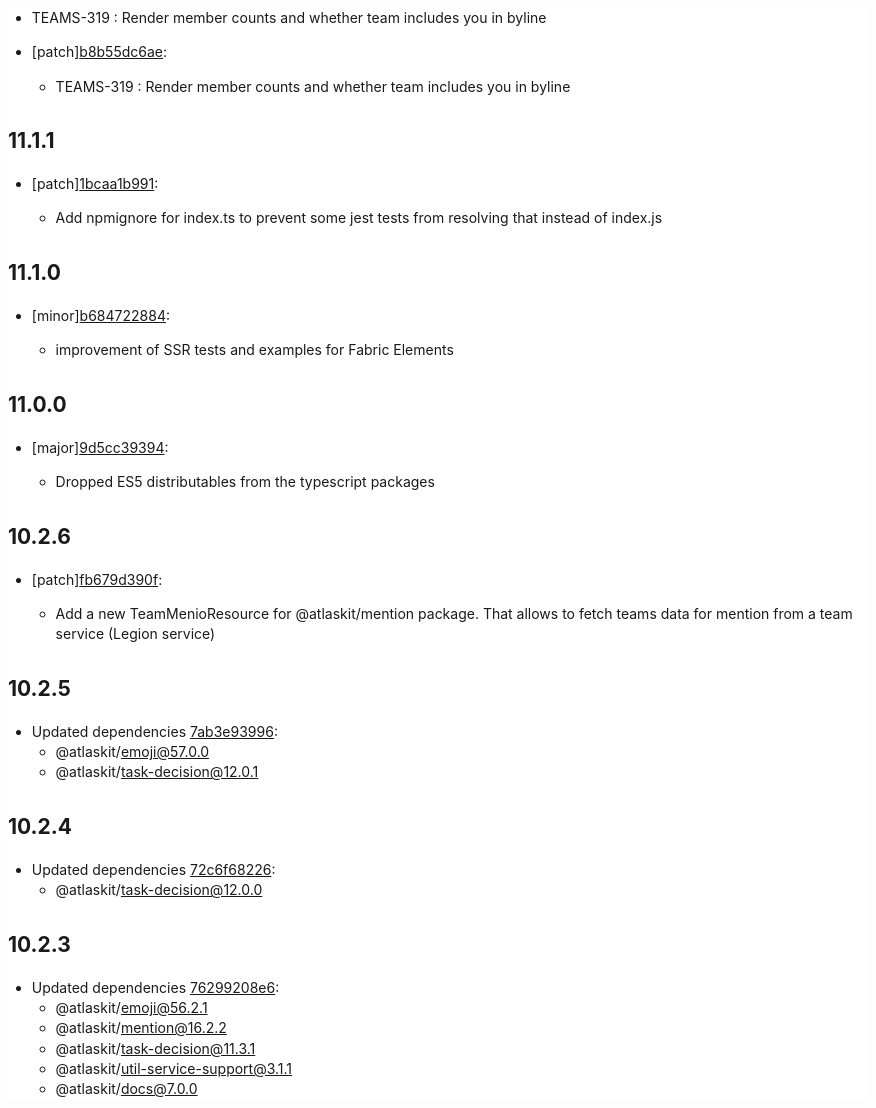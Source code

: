   - TEAMS-319 : Render member counts and whether team includes you in byline

- [patch][b8b55dc6ae](https://bitbucket.org/atlassian/atlaskit-mk-2/commits/b8b55dc6ae):

  - TEAMS-319 : Render member counts and whether team includes you in byline

## 11.1.1

- [patch][1bcaa1b991](https://bitbucket.org/atlassian/atlaskit-mk-2/commits/1bcaa1b991):

  - Add npmignore for index.ts to prevent some jest tests from resolving that instead of index.js

## 11.1.0

- [minor][b684722884](https://bitbucket.org/atlassian/atlaskit-mk-2/commits/b684722884):

  - improvement of SSR tests and examples for Fabric Elements

## 11.0.0

- [major][9d5cc39394](https://bitbucket.org/atlassian/atlaskit-mk-2/commits/9d5cc39394):

  - Dropped ES5 distributables from the typescript packages

## 10.2.6

- [patch][fb679d390f](https://bitbucket.org/atlassian/atlaskit-mk-2/commits/fb679d390f):

  - Add a new TeamMenioResource for @atlaskit/mention package. That allows to fetch teams data for mention from a team service (Legion service)

## 10.2.5

- Updated dependencies [7ab3e93996](https://bitbucket.org/atlassian/atlaskit-mk-2/commits/7ab3e93996):
  - @atlaskit/emoji@57.0.0
  - @atlaskit/task-decision@12.0.1

## 10.2.4

- Updated dependencies [72c6f68226](https://bitbucket.org/atlassian/atlaskit-mk-2/commits/72c6f68226):
  - @atlaskit/task-decision@12.0.0

## 10.2.3

- Updated dependencies [76299208e6](https://bitbucket.org/atlassian/atlaskit-mk-2/commits/76299208e6):
  - @atlaskit/emoji@56.2.1
  - @atlaskit/mention@16.2.2
  - @atlaskit/task-decision@11.3.1
  - @atlaskit/util-service-support@3.1.1
  - @atlaskit/docs@7.0.0
